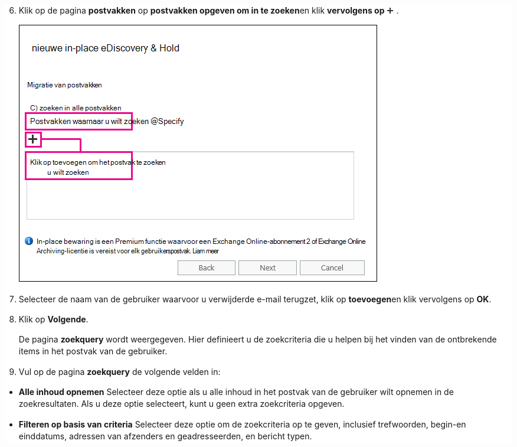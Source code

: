 6. Klik op de pagina **postvakken** op **postvakken opgeven om in te zoeken**en klik **vervolgens op** ![ pictogram toevoegen ](../media/8ee52980-254b-440b-99a2-18d068de62d3.gif) .
    
    ![Klik op postvakken opgeven om te zoeken in een specifiek-postvak](../media/83879a40-5e5c-49a8-be3b-c0023d197588.png)
  
7. Selecteer de naam van de gebruiker waarvoor u verwijderde e-mail terugzet, klik op **toevoegen**en klik vervolgens op **OK**.
    
8. Klik op **Volgende**.
    
    De pagina **zoekquery** wordt weergegeven. Hier definieert u de zoekcriteria die u helpen bij het vinden van de ontbrekende items in het postvak van de gebruiker. 
    
9. Vul op de pagina **zoekquery** de volgende velden in: 
    
  - **Alle inhoud opnemen** Selecteer deze optie als u alle inhoud in het postvak van de gebruiker wilt opnemen in de zoekresultaten. Als u deze optie selecteert, kunt u geen extra zoekcriteria opgeven. 
    
  - **Filteren op basis van criteria** Selecteer deze optie om de zoekcriteria op te geven, inclusief trefwoorden, begin-en einddatums, adressen van afzenders en geadresseerden, en bericht typen. 
    